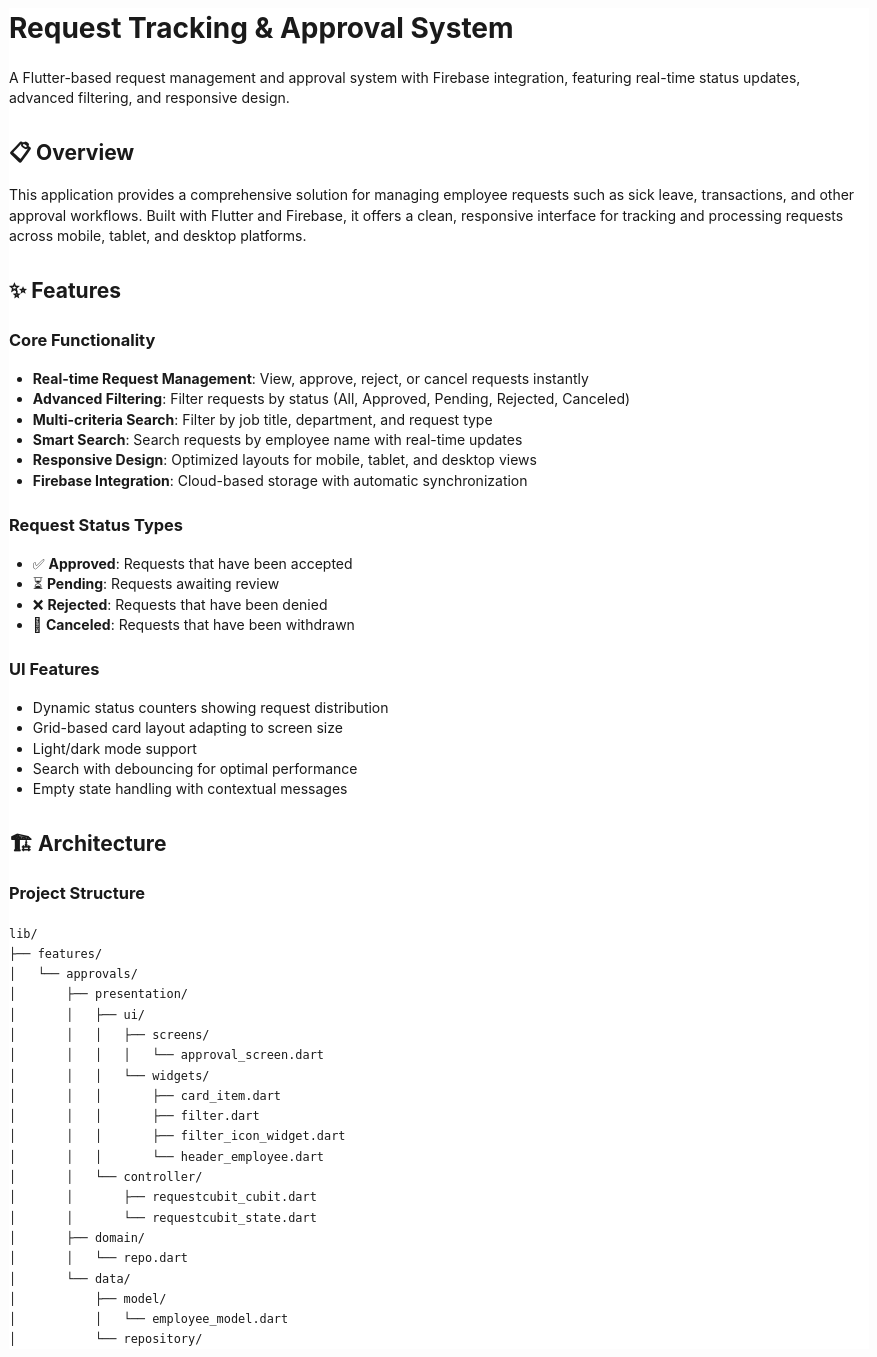 # Request Tracking & Approval System

A Flutter-based request management and approval system with Firebase integration, featuring real-time status updates, advanced filtering, and responsive design.

## 📋 Overview

This application provides a comprehensive solution for managing employee requests such as sick leave, transactions, and other approval workflows. Built with Flutter and Firebase, it offers a clean, responsive interface for tracking and processing requests across mobile, tablet, and desktop platforms.

## ✨ Features

### Core Functionality
- **Real-time Request Management**: View, approve, reject, or cancel requests instantly
- **Advanced Filtering**: Filter requests by status (All, Approved, Pending, Rejected, Canceled)
- **Multi-criteria Search**: Filter by job title, department, and request type
- **Smart Search**: Search requests by employee name with real-time updates
- **Responsive Design**: Optimized layouts for mobile, tablet, and desktop views
- **Firebase Integration**: Cloud-based storage with automatic synchronization

### Request Status Types
- ✅ **Approved**: Requests that have been accepted
- ⏳ **Pending**: Requests awaiting review
- ❌ **Rejected**: Requests that have been denied
- 🚫 **Canceled**: Requests that have been withdrawn

### UI Features
- Dynamic status counters showing request distribution
- Grid-based card layout adapting to screen size
- Light/dark mode support
- Search with debouncing for optimal performance
- Empty state handling with contextual messages

## 🏗️ Architecture

### Project Structure
```
lib/
├── features/
│   └── approvals/
│       ├── presentation/
│       │   ├── ui/
│       │   │   ├── screens/
│       │   │   │   └── approval_screen.dart
│       │   │   └── widgets/
│       │   │       ├── card_item.dart
│       │   │       ├── filter.dart
│       │   │       ├── filter_icon_widget.dart
│       │   │       └── header_employee.dart
│       │   └── controller/
│       │       ├── requestcubit_cubit.dart
│       │       └── requestcubit_state.dart
│       ├── domain/
│       │   └── repo.dart
│       └── data/
│           ├── model/
│           │   └── employee_model.dart
│           └── repository/
```